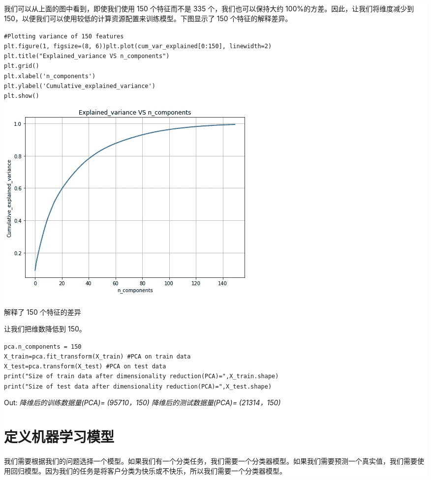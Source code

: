 我们可以从上面的图中看到，即使我们使用 150 个特征而不是 335 个，我们也可以保持大约 100%的方差。因此，让我们将维度减少到 150，以便我们可以使用较低的计算资源配置来训练模型。下图显示了 150 个特征的解释差异。

```
#Plotting variance of 150 features
plt.figure(1, figsize=(8, 6))plt.plot(cum_var_explained[0:150], linewidth=2) 
plt.title("Explained_variance VS n_components")
plt.grid()
plt.xlabel('n_components')
plt.ylabel('Cumulative_explained_variance')
plt.show()
```

![](img/05f0b0a4b1d90602489e1903cad1314e.png)

解释了 150 个特征的差异

让我们把维数降低到 150。

```
pca.n_components = 150
X_train=pca.fit_transform(X_train) #PCA on train data
X_test=pca.transform(X_test) #PCA on test data
print("Size of train data after dimensionality reduction(PCA)=",X_train.shape)
print("Size of test data after dimensionality reduction(PCA)=",X_test.shape)
```

Out: *降维后的训练数据量(PCA)= (95710，150)
降维后的测试数据量(PCA)= (21314，150)*

# 定义机器学习模型

我们需要根据我们的问题选择一个模型。如果我们有一个分类任务，我们需要一个分类器模型。如果我们需要预测一个真实值，我们需要使用回归模型。因为我们的任务是将客户分类为快乐或不快乐，所以我们需要一个分类器模型。
